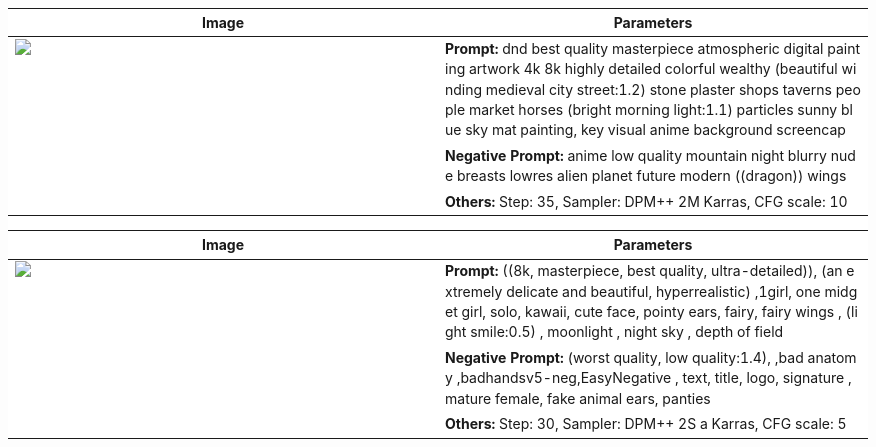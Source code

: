 </tr>
</tbody>
</table>





<table style="width:100%">
<thead>
<tr>
<th style="width:50%" align="center" >Image</th>
<th style="width:50%" align="center">Parameters</th>
</tr>
</thead>
<tbody>
<tr>
<td style="word-break: break-all;" align="left" rowspan="3"><img src="https://image.civitai.com/xG1nkqKTMzGDvpLrqFT7WA/6f564b4f-1bfe-4bf7-52cd-15cb59f21000/width=1536/6f564b4f-1bfe-4bf7-52cd-15cb59f21000.jpeg"></td>
<td style="word-break: break-all;" align="left" colspan="1"><b>Prompt:</b> dnd best quality masterpiece atmospheric digital painting artwork 4k 8k highly detailed colorful wealthy (beautiful winding medieval city street:1.2) stone plaster shops taverns people market horses (bright morning light:1.1) particles sunny blue sky mat painting, key visual anime background screencap </td>
</tr>
<tr>
<td style="word-break: break-all;" align="left"><b>Negative Prompt:</b> anime low quality mountain night blurry nude breasts lowres alien planet future modern ((dragon)) wings </td>
</tr>
<tr>
<td style="word-break: break-all;" align="left"><b>Others:</b> Step: 35, Sampler: DPM++ 2M Karras, CFG scale: 10 </td>
</tr>
</tbody>
</table>





<table style="width:100%">
<thead>
<tr>
<th style="width:50%" align="center" >Image</th>
<th style="width:50%" align="center">Parameters</th>
</tr>
</thead>
<tbody>
<tr>
<td style="word-break: break-all;" align="left" rowspan="3"><img src="https://image.civitai.com/xG1nkqKTMzGDvpLrqFT7WA/34c6de21-9990-42b6-90f8-a9ef85651cd7/width=1024/34c6de21-9990-42b6-90f8-a9ef85651cd7.jpeg"></td>
<td style="word-break: break-all;" align="left" colspan="1"><b>Prompt:</b> ((8k,  masterpiece, best quality, ultra-detailed)), (an extremely delicate and beautiful, hyperrealistic)
,1girl, one midget girl, solo, kawaii, cute face, pointy ears,  fairy, fairy wings , (light smile:0.5)
, moonlight
, night sky
, depth of field </td>
</tr>
<tr>
<td style="word-break: break-all;" align="left"><b>Negative Prompt:</b> (worst quality, low quality:1.4),<lora:flat2:1>
,bad anatomy
,badhandsv5-neg,EasyNegative
, text, title, logo, signature
, mature female, fake animal ears, panties </td>
</tr>
<tr>
<td style="word-break: break-all;" align="left"><b>Others:</b> Step: 30, Sampler: DPM++ 2S a Karras, CFG scale: 5 </td>